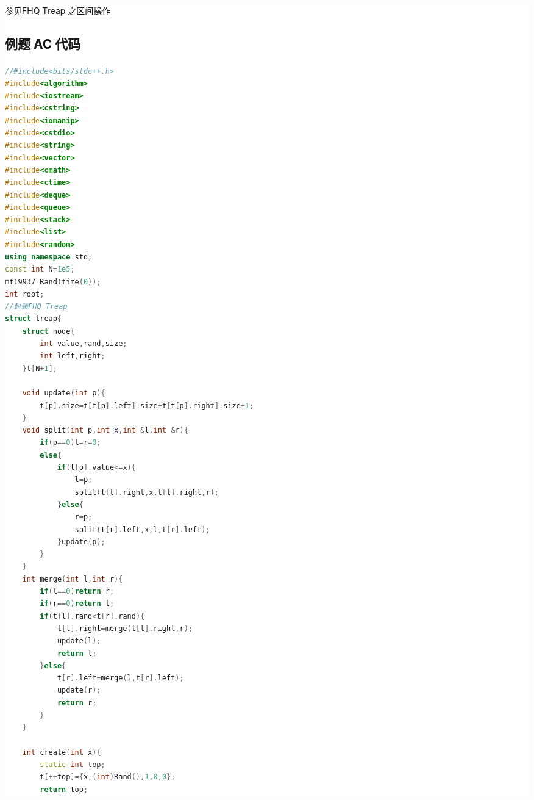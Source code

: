 参见[FHQ Treap 之区间操作](/2024/11/22/1/)

## 例题 AC 代码

```cpp
//#include<bits/stdc++.h>
#include<algorithm> 
#include<iostream>
#include<cstring>
#include<iomanip>
#include<cstdio>
#include<string>
#include<vector>
#include<cmath>
#include<ctime>
#include<deque>
#include<queue>
#include<stack>
#include<list>
#include<random>
using namespace std;
const int N=1e5;
mt19937 Rand(time(0));
int root;
//封装FHQ Treap
struct treap{
	struct node{
		int value,rand,size;
		int left,right;
	}t[N+1];
	
	void update(int p){
		t[p].size=t[t[p].left].size+t[t[p].right].size+1;
	}
	void split(int p,int x,int &l,int &r){
		if(p==0)l=r=0;
		else{
			if(t[p].value<=x){
				l=p;
				split(t[l].right,x,t[l].right,r);
			}else{
				r=p;
				split(t[r].left,x,l,t[r].left);
			}update(p);
		}
	}
	int merge(int l,int r){
		if(l==0)return r;
		if(r==0)return l;
		if(t[l].rand<t[r].rand){
			t[l].right=merge(t[l].right,r);
			update(l);
			return l;
		}else{
			t[r].left=merge(l,t[r].left);
			update(r);
			return r;
		}
	}
	
	int create(int x){
		static int top;
		t[++top]={x,(int)Rand(),1,0,0};	
		return top;
```
